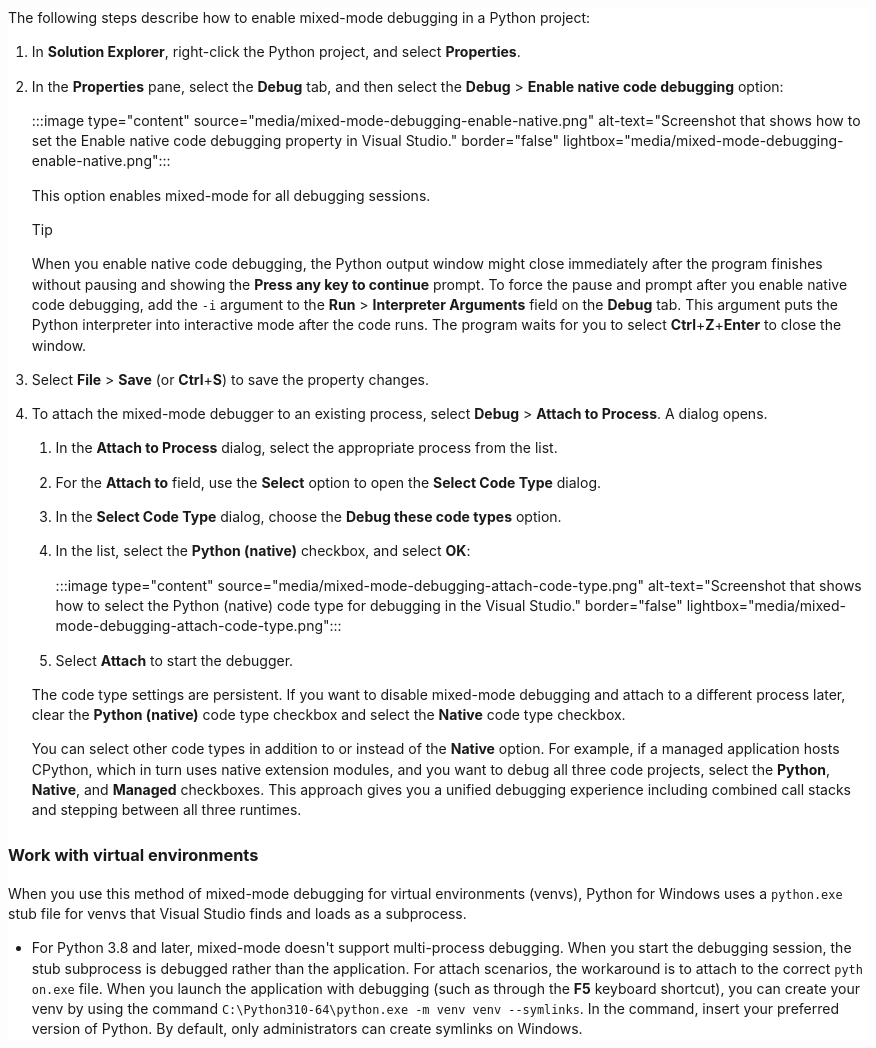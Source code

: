 The following steps describe how to enable mixed-mode debugging in a Python project:

1. In **Solution Explorer**, right-click the Python project, and select **Properties**.

1. In the **Properties** pane, select the **Debug** tab, and then select the **Debug** > **Enable native code debugging** option:

   :::image type="content" source="media/mixed-mode-debugging-enable-native.png" alt-text="Screenshot that shows how to set the Enable native code debugging property in Visual Studio." border="false" lightbox="media/mixed-mode-debugging-enable-native.png":::

   This option enables mixed-mode for all debugging sessions.

   > [!TIP]
   > When you enable native code debugging, the Python output window might close immediately after the program finishes without pausing and showing the **Press any key to continue** prompt. To force the pause and prompt after you enable native code debugging, add the `-i` argument to the **Run** > **Interpreter Arguments** field on the **Debug** tab. This argument puts the Python interpreter into interactive mode after the code runs. The program waits for you to select **Ctrl**+**Z**+**Enter** to close the window.

1. Select **File** > **Save** (or **Ctrl**+**S**) to save the property changes.

1. To attach the mixed-mode debugger to an existing process, select **Debug** > **Attach to Process**. A dialog opens.

    1. In the **Attach to Process** dialog, select the appropriate process from the list.
    
    1. For the **Attach to** field, use the **Select** option to open the **Select Code Type** dialog.

    1. In the **Select Code Type** dialog, choose the **Debug these code types** option.
    
    1. In the list, select the **Python (native)** checkbox, and select **OK**:

       :::image type="content" source="media/mixed-mode-debugging-attach-code-type.png" alt-text="Screenshot that shows how to select the Python (native) code type for debugging in the Visual Studio." border="false" lightbox="media/mixed-mode-debugging-attach-code-type.png":::

    1. Select **Attach** to start the debugger.

    The code type settings are persistent. If you want to disable mixed-mode debugging and attach to a different process later, clear the **Python (native)** code type checkbox and select the **Native** code type checkbox.

    You can select other code types in addition to or instead of the **Native** option. For example, if a managed application hosts CPython, which in turn uses native extension modules, and you want to debug all three code projects, select the **Python**, **Native**, and **Managed** checkboxes. This approach gives you a unified debugging experience including combined call stacks and stepping between all three runtimes.

### Work with virtual environments

When you use this method of mixed-mode debugging for virtual environments (venvs), Python for Windows uses a `python.exe` stub file for venvs that Visual Studio finds and loads as a subprocess.

- For Python 3.8 and later, mixed-mode doesn't support multi-process debugging. When you start the debugging session, the stub subprocess is debugged rather than the application. For attach scenarios, the workaround is to attach to the correct `python.exe` file. When you launch the application with debugging (such as through the **F5** keyboard shortcut), you can create your venv by using the command `C:\Python310-64\python.exe -m venv venv --symlinks`. In the command, insert your preferred version of Python. By default, only administrators can create symlinks on Windows.
